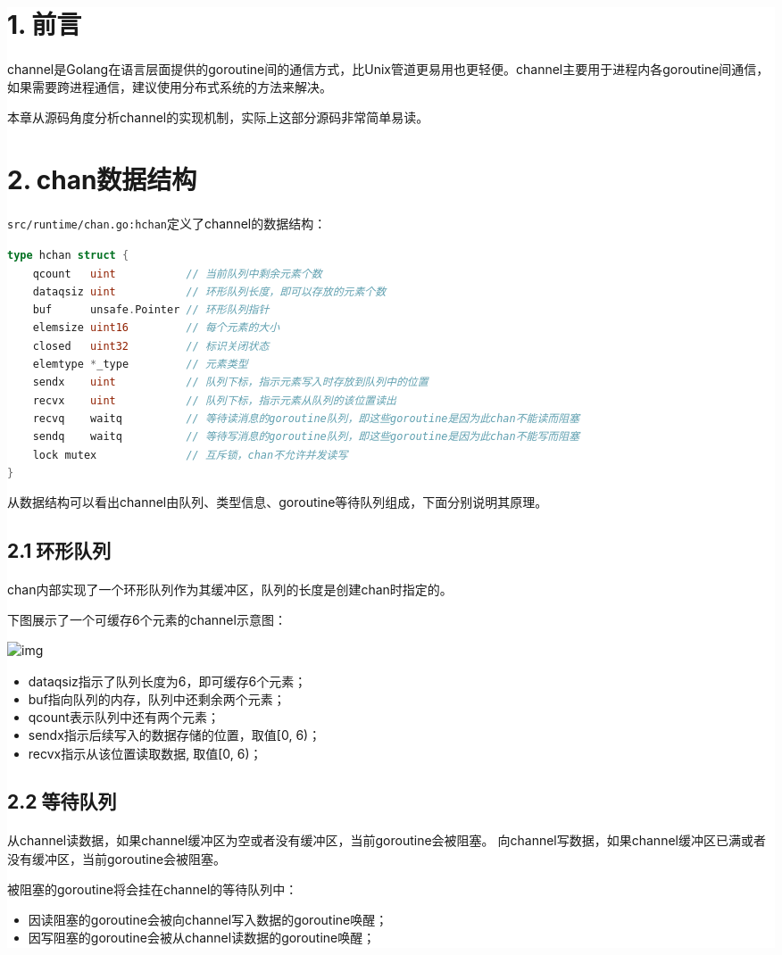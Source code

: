 # 1. 前言

channel是Golang在语言层面提供的goroutine间的通信方式，比Unix管道更易用也更轻便。channel主要用于进程内各goroutine间通信，如果需要跨进程通信，建议使用分布式系统的方法来解决。

本章从源码角度分析channel的实现机制，实际上这部分源码非常简单易读。

# 2. chan数据结构

`src/runtime/chan.go:hchan`定义了channel的数据结构：

```go
type hchan struct {
	qcount   uint           // 当前队列中剩余元素个数
	dataqsiz uint           // 环形队列长度，即可以存放的元素个数
	buf      unsafe.Pointer // 环形队列指针
	elemsize uint16         // 每个元素的大小
	closed   uint32	        // 标识关闭状态
	elemtype *_type         // 元素类型
	sendx    uint           // 队列下标，指示元素写入时存放到队列中的位置
	recvx    uint           // 队列下标，指示元素从队列的该位置读出
	recvq    waitq          // 等待读消息的goroutine队列，即这些goroutine是因为此chan不能读而阻塞
	sendq    waitq          // 等待写消息的goroutine队列，即这些goroutine是因为此chan不能写而阻塞
	lock mutex              // 互斥锁，chan不允许并发读写
}
```

从数据结构可以看出channel由队列、类型信息、goroutine等待队列组成，下面分别说明其原理。

## 2.1 环形队列

chan内部实现了一个环形队列作为其缓冲区，队列的长度是创建chan时指定的。

下图展示了一个可缓存6个元素的channel示意图：

![img](https://oscimg.oschina.net/oscnet/f1ae952fd1c62186d4bd0eb3fa1610db67a.jpg)

- dataqsiz指示了队列长度为6，即可缓存6个元素；
- buf指向队列的内存，队列中还剩余两个元素；
- qcount表示队列中还有两个元素；
- sendx指示后续写入的数据存储的位置，取值[0, 6)；
- recvx指示从该位置读取数据, 取值[0, 6)；

## 2.2 等待队列

从channel读数据，如果channel缓冲区为空或者没有缓冲区，当前goroutine会被阻塞。
向channel写数据，如果channel缓冲区已满或者没有缓冲区，当前goroutine会被阻塞。

被阻塞的goroutine将会挂在channel的等待队列中：

- 因读阻塞的goroutine会被向channel写入数据的goroutine唤醒；
- 因写阻塞的goroutine会被从channel读数据的goroutine唤醒；
